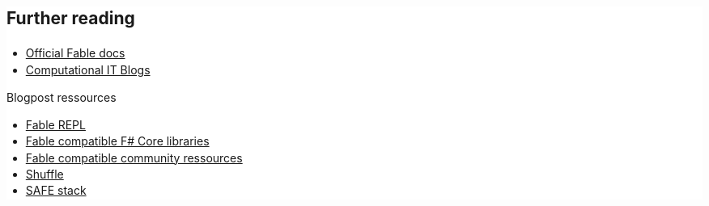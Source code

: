 ## Further reading

- [Official Fable docs](https://fable.io/docs/)
- [Computational IT Blogs](https://www.compositional-it.com/news-blog/)

Blogpost ressources

- [Fable REPL](https://fable.io/repl/)
- [Fable compatible F# Core libraries](https://fable.io/docs/dotnet/compatibility.html)
- [Fable compatible community ressources](https://fable.io/resources.html#Libraries)
- [Shuffle](https://www.npmjs.com/package/shuffle)
- [SAFE stack](https://safe-stack.github.io/docs/intro/)
